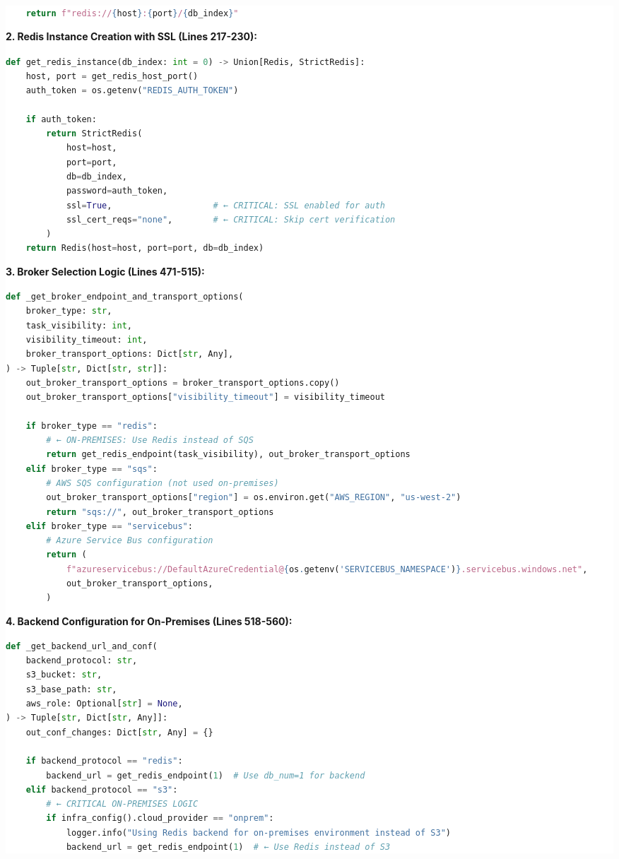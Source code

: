 ```python
    return f"redis://{host}:{port}/{db_index}"
```

**2. Redis Instance Creation with SSL (Lines 217-230):**
```python
def get_redis_instance(db_index: int = 0) -> Union[Redis, StrictRedis]:
    host, port = get_redis_host_port()
    auth_token = os.getenv("REDIS_AUTH_TOKEN")

    if auth_token:
        return StrictRedis(
            host=host,
            port=port,
            db=db_index,
            password=auth_token,
            ssl=True,                    # ← CRITICAL: SSL enabled for auth
            ssl_cert_reqs="none",        # ← CRITICAL: Skip cert verification
        )
    return Redis(host=host, port=port, db=db_index)
```

**3. Broker Selection Logic (Lines 471-515):**
```python
def _get_broker_endpoint_and_transport_options(
    broker_type: str,
    task_visibility: int,
    visibility_timeout: int,
    broker_transport_options: Dict[str, Any],
) -> Tuple[str, Dict[str, str]]:
    out_broker_transport_options = broker_transport_options.copy()
    out_broker_transport_options["visibility_timeout"] = visibility_timeout

    if broker_type == "redis":
        # ← ON-PREMISES: Use Redis instead of SQS
        return get_redis_endpoint(task_visibility), out_broker_transport_options
    elif broker_type == "sqs":
        # AWS SQS configuration (not used on-premises)
        out_broker_transport_options["region"] = os.environ.get("AWS_REGION", "us-west-2")
        return "sqs://", out_broker_transport_options
    elif broker_type == "servicebus":
        # Azure Service Bus configuration
        return (
            f"azureservicebus://DefaultAzureCredential@{os.getenv('SERVICEBUS_NAMESPACE')}.servicebus.windows.net",
            out_broker_transport_options,
        )
```

**4. Backend Configuration for On-Premises (Lines 518-560):**
```python
def _get_backend_url_and_conf(
    backend_protocol: str,
    s3_bucket: str,
    s3_base_path: str,
    aws_role: Optional[str] = None,
) -> Tuple[str, Dict[str, Any]]:
    out_conf_changes: Dict[str, Any] = {}
    
    if backend_protocol == "redis":
        backend_url = get_redis_endpoint(1)  # Use db_num=1 for backend
    elif backend_protocol == "s3":
        # ← CRITICAL ON-PREMISES LOGIC
        if infra_config().cloud_provider == "onprem":
            logger.info("Using Redis backend for on-premises environment instead of S3")
            backend_url = get_redis_endpoint(1)  # ← Use Redis instead of S3
```